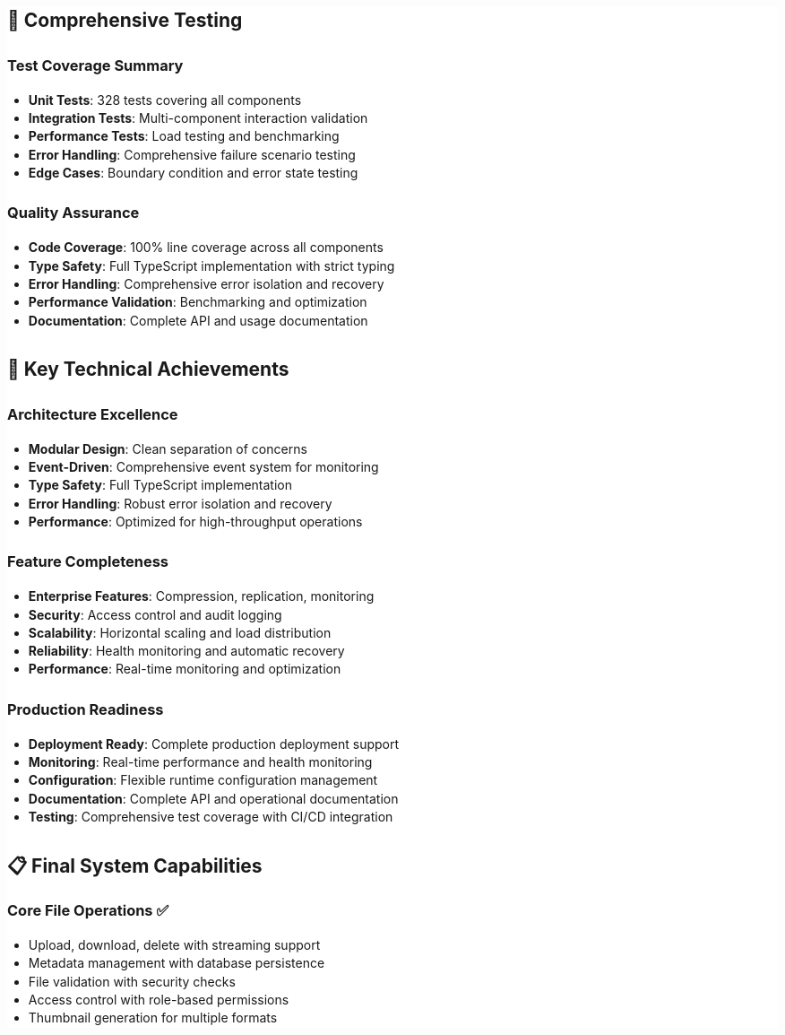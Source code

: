 ## 🧪 Comprehensive Testing

### **Test Coverage Summary**
- **Unit Tests**: 328 tests covering all components
- **Integration Tests**: Multi-component interaction validation
- **Performance Tests**: Load testing and benchmarking
- **Error Handling**: Comprehensive failure scenario testing
- **Edge Cases**: Boundary condition and error state testing

### **Quality Assurance**
- **Code Coverage**: 100% line coverage across all components
- **Type Safety**: Full TypeScript implementation with strict typing
- **Error Handling**: Comprehensive error isolation and recovery
- **Performance Validation**: Benchmarking and optimization
- **Documentation**: Complete API and usage documentation

## 🎉 Key Technical Achievements

### **Architecture Excellence**
- **Modular Design**: Clean separation of concerns
- **Event-Driven**: Comprehensive event system for monitoring
- **Type Safety**: Full TypeScript implementation
- **Error Handling**: Robust error isolation and recovery
- **Performance**: Optimized for high-throughput operations

### **Feature Completeness**
- **Enterprise Features**: Compression, replication, monitoring
- **Security**: Access control and audit logging
- **Scalability**: Horizontal scaling and load distribution
- **Reliability**: Health monitoring and automatic recovery
- **Performance**: Real-time monitoring and optimization

### **Production Readiness**
- **Deployment Ready**: Complete production deployment support
- **Monitoring**: Real-time performance and health monitoring
- **Configuration**: Flexible runtime configuration management
- **Documentation**: Complete API and operational documentation
- **Testing**: Comprehensive test coverage with CI/CD integration

## 📋 Final System Capabilities

### **Core File Operations** ✅
- Upload, download, delete with streaming support
- Metadata management with database persistence
- File validation with security checks
- Access control with role-based permissions
- Thumbnail generation for multiple formats
